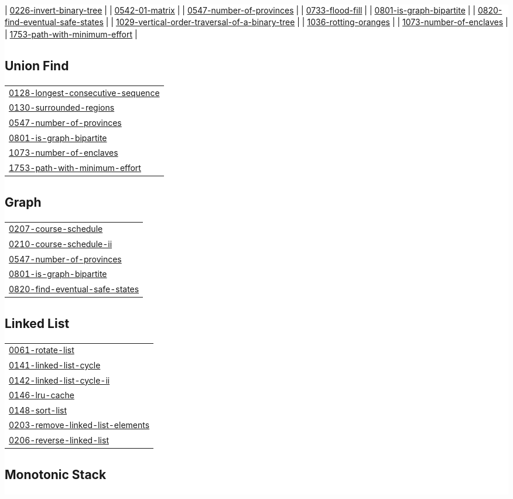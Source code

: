 | [0226-invert-binary-tree](https://github.com/ankitpatidar3739/leetcode_solved/tree/master/0226-invert-binary-tree) |
| [0542-01-matrix](https://github.com/ankitpatidar3739/leetcode_solved/tree/master/0542-01-matrix) |
| [0547-number-of-provinces](https://github.com/ankitpatidar3739/leetcode_solved/tree/master/0547-number-of-provinces) |
| [0733-flood-fill](https://github.com/ankitpatidar3739/leetcode_solved/tree/master/0733-flood-fill) |
| [0801-is-graph-bipartite](https://github.com/ankitpatidar3739/leetcode_solved/tree/master/0801-is-graph-bipartite) |
| [0820-find-eventual-safe-states](https://github.com/ankitpatidar3739/leetcode_solved/tree/master/0820-find-eventual-safe-states) |
| [1029-vertical-order-traversal-of-a-binary-tree](https://github.com/ankitpatidar3739/leetcode_solved/tree/master/1029-vertical-order-traversal-of-a-binary-tree) |
| [1036-rotting-oranges](https://github.com/ankitpatidar3739/leetcode_solved/tree/master/1036-rotting-oranges) |
| [1073-number-of-enclaves](https://github.com/ankitpatidar3739/leetcode_solved/tree/master/1073-number-of-enclaves) |
| [1753-path-with-minimum-effort](https://github.com/ankitpatidar3739/leetcode_solved/tree/master/1753-path-with-minimum-effort) |
## Union Find
|  |
| ------- |
| [0128-longest-consecutive-sequence](https://github.com/ankitpatidar3739/leetcode_solved/tree/master/0128-longest-consecutive-sequence) |
| [0130-surrounded-regions](https://github.com/ankitpatidar3739/leetcode_solved/tree/master/0130-surrounded-regions) |
| [0547-number-of-provinces](https://github.com/ankitpatidar3739/leetcode_solved/tree/master/0547-number-of-provinces) |
| [0801-is-graph-bipartite](https://github.com/ankitpatidar3739/leetcode_solved/tree/master/0801-is-graph-bipartite) |
| [1073-number-of-enclaves](https://github.com/ankitpatidar3739/leetcode_solved/tree/master/1073-number-of-enclaves) |
| [1753-path-with-minimum-effort](https://github.com/ankitpatidar3739/leetcode_solved/tree/master/1753-path-with-minimum-effort) |
## Graph
|  |
| ------- |
| [0207-course-schedule](https://github.com/ankitpatidar3739/leetcode_solved/tree/master/0207-course-schedule) |
| [0210-course-schedule-ii](https://github.com/ankitpatidar3739/leetcode_solved/tree/master/0210-course-schedule-ii) |
| [0547-number-of-provinces](https://github.com/ankitpatidar3739/leetcode_solved/tree/master/0547-number-of-provinces) |
| [0801-is-graph-bipartite](https://github.com/ankitpatidar3739/leetcode_solved/tree/master/0801-is-graph-bipartite) |
| [0820-find-eventual-safe-states](https://github.com/ankitpatidar3739/leetcode_solved/tree/master/0820-find-eventual-safe-states) |
## Linked List
|  |
| ------- |
| [0061-rotate-list](https://github.com/ankitpatidar3739/leetcode_solved/tree/master/0061-rotate-list) |
| [0141-linked-list-cycle](https://github.com/ankitpatidar3739/leetcode_solved/tree/master/0141-linked-list-cycle) |
| [0142-linked-list-cycle-ii](https://github.com/ankitpatidar3739/leetcode_solved/tree/master/0142-linked-list-cycle-ii) |
| [0146-lru-cache](https://github.com/ankitpatidar3739/leetcode_solved/tree/master/0146-lru-cache) |
| [0148-sort-list](https://github.com/ankitpatidar3739/leetcode_solved/tree/master/0148-sort-list) |
| [0203-remove-linked-list-elements](https://github.com/ankitpatidar3739/leetcode_solved/tree/master/0203-remove-linked-list-elements) |
| [0206-reverse-linked-list](https://github.com/ankitpatidar3739/leetcode_solved/tree/master/0206-reverse-linked-list) |
## Monotonic Stack
|  |
| ------- |